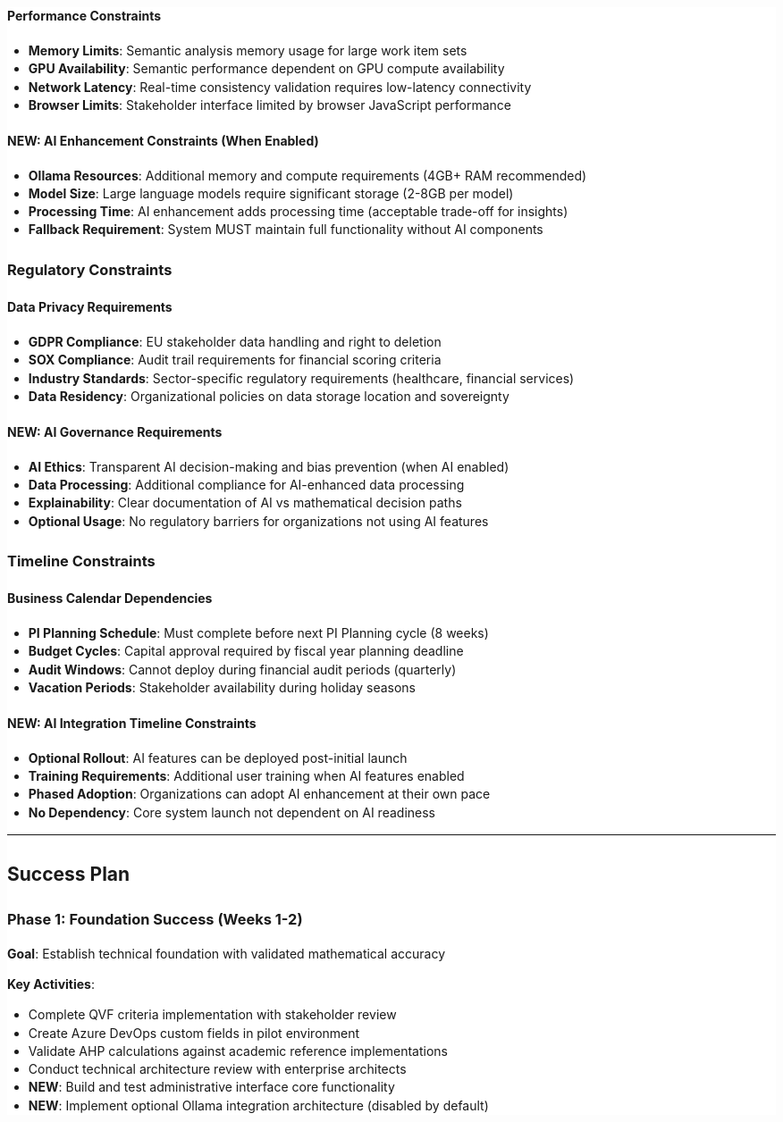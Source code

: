#### **Performance Constraints**
- **Memory Limits**: Semantic analysis memory usage for large work item sets
- **GPU Availability**: Semantic performance dependent on GPU compute availability  
- **Network Latency**: Real-time consistency validation requires low-latency connectivity
- **Browser Limits**: Stakeholder interface limited by browser JavaScript performance

#### **NEW: AI Enhancement Constraints (When Enabled)**
- **Ollama Resources**: Additional memory and compute requirements (4GB+ RAM recommended)
- **Model Size**: Large language models require significant storage (2-8GB per model)
- **Processing Time**: AI enhancement adds processing time (acceptable trade-off for insights)
- **Fallback Requirement**: System MUST maintain full functionality without AI components

### **Regulatory Constraints**

#### **Data Privacy Requirements**
- **GDPR Compliance**: EU stakeholder data handling and right to deletion
- **SOX Compliance**: Audit trail requirements for financial scoring criteria
- **Industry Standards**: Sector-specific regulatory requirements (healthcare, financial services)
- **Data Residency**: Organizational policies on data storage location and sovereignty

#### **NEW: AI Governance Requirements**
- **AI Ethics**: Transparent AI decision-making and bias prevention (when AI enabled)
- **Data Processing**: Additional compliance for AI-enhanced data processing
- **Explainability**: Clear documentation of AI vs mathematical decision paths
- **Optional Usage**: No regulatory barriers for organizations not using AI features

### **Timeline Constraints**

#### **Business Calendar Dependencies**
- **PI Planning Schedule**: Must complete before next PI Planning cycle (8 weeks)
- **Budget Cycles**: Capital approval required by fiscal year planning deadline
- **Audit Windows**: Cannot deploy during financial audit periods (quarterly)
- **Vacation Periods**: Stakeholder availability during holiday seasons

#### **NEW: AI Integration Timeline Constraints**
- **Optional Rollout**: AI features can be deployed post-initial launch
- **Training Requirements**: Additional user training when AI features enabled
- **Phased Adoption**: Organizations can adopt AI enhancement at their own pace
- **No Dependency**: Core system launch not dependent on AI readiness

---

## **Success Plan**

### **Phase 1: Foundation Success (Weeks 1-2)**
**Goal**: Establish technical foundation with validated mathematical accuracy

**Key Activities**:
- Complete QVF criteria implementation with stakeholder review
- Create Azure DevOps custom fields in pilot environment
- Validate AHP calculations against academic reference implementations
- Conduct technical architecture review with enterprise architects
- **NEW**: Build and test administrative interface core functionality
- **NEW**: Implement optional Ollama integration architecture (disabled by default)
